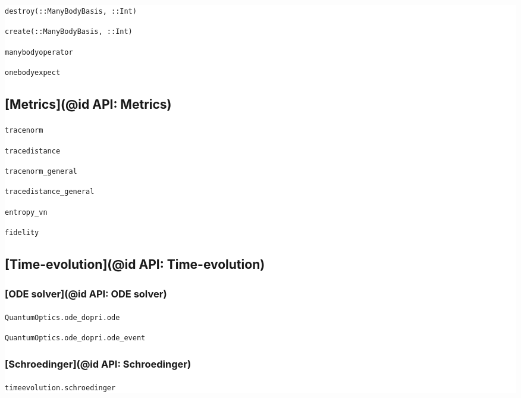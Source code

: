 ```@docs
destroy(::ManyBodyBasis, ::Int)
```

```@docs
create(::ManyBodyBasis, ::Int)
```

```@docs
manybodyoperator
```

```@docs
onebodyexpect
```


## [Metrics](@id API: Metrics)

```@docs
tracenorm
```

```@docs
tracedistance
```

```@docs
tracenorm_general
```

```@docs
tracedistance_general
```

```@docs
entropy_vn
```

```@docs
fidelity
```


## [Time-evolution](@id API: Time-evolution)


### [ODE solver](@id API: ODE solver)

```@docs
QuantumOptics.ode_dopri.ode
```

```@docs
QuantumOptics.ode_dopri.ode_event
```

### [Schroedinger](@id API: Schroedinger)

```@docs
timeevolution.schroedinger
```
